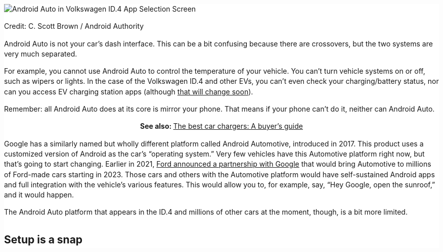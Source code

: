 <p><img class="aligncenter wp-image-1214863 noname size-large aa-img" title="Volkswagen ID.4 Infotainment without Android Auto" src="https://cdn57.androidauthority.net/wp-content/uploads/2021/04/Android-Auto-in-Volkswagen-ID.4-App-Selection-Screen-1200x675.jpg" alt="Android Auto in Volkswagen ID.4 App Selection Screen" width="1200" height="675" data-attachment-id="1214863" srcset="https://cdn57.androidauthority.net/wp-content/uploads/2021/04/Android-Auto-in-Volkswagen-ID.4-App-Selection-Screen-1200x675.jpg 1200w, https://cdn57.androidauthority.net/wp-content/uploads/2021/04/Android-Auto-in-Volkswagen-ID.4-App-Selection-Screen-300x170.jpg 300w, https://cdn57.androidauthority.net/wp-content/uploads/2021/04/Android-Auto-in-Volkswagen-ID.4-App-Selection-Screen-768x432.jpg 768w, https://cdn57.androidauthority.net/wp-content/uploads/2021/04/Android-Auto-in-Volkswagen-ID.4-App-Selection-Screen-1536x863.jpg 1536w, https://cdn57.androidauthority.net/wp-content/uploads/2021/04/Android-Auto-in-Volkswagen-ID.4-App-Selection-Screen-2048x1151.jpg 2048w, https://cdn57.androidauthority.net/wp-content/uploads/2021/04/Android-Auto-in-Volkswagen-ID.4-App-Selection-Screen-16x9.jpg 16w, https://cdn57.androidauthority.net/wp-content/uploads/2021/04/Android-Auto-in-Volkswagen-ID.4-App-Selection-Screen-32x18.jpg 32w, https://cdn57.androidauthority.net/wp-content/uploads/2021/04/Android-Auto-in-Volkswagen-ID.4-App-Selection-Screen-28x16.jpg 28w, https://cdn57.androidauthority.net/wp-content/uploads/2021/04/Android-Auto-in-Volkswagen-ID.4-App-Selection-Screen-56x31.jpg 56w, https://cdn57.androidauthority.net/wp-content/uploads/2021/04/Android-Auto-in-Volkswagen-ID.4-App-Selection-Screen-64x36.jpg 64w, https://cdn57.androidauthority.net/wp-content/uploads/2021/04/Android-Auto-in-Volkswagen-ID.4-App-Selection-Screen-712x400.jpg 712w, https://cdn57.androidauthority.net/wp-content/uploads/2021/04/Android-Auto-in-Volkswagen-ID.4-App-Selection-Screen-1000x562.jpg 1000w, https://cdn57.androidauthority.net/wp-content/uploads/2021/04/Android-Auto-in-Volkswagen-ID.4-App-Selection-Screen-792x446.jpg 792w, https://cdn57.androidauthority.net/wp-content/uploads/2021/04/Android-Auto-in-Volkswagen-ID.4-App-Selection-Screen-1280x720.jpg 1280w, https://cdn57.androidauthority.net/wp-content/uploads/2021/04/Android-Auto-in-Volkswagen-ID.4-App-Selection-Screen-840x472.jpg 840w, https://cdn57.androidauthority.net/wp-content/uploads/2021/04/Android-Auto-in-Volkswagen-ID.4-App-Selection-Screen-1340x754.jpg 1340w, https://cdn57.androidauthority.net/wp-content/uploads/2021/04/Android-Auto-in-Volkswagen-ID.4-App-Selection-Screen-770x433.jpg 770w, https://cdn57.androidauthority.net/wp-content/uploads/2021/04/Android-Auto-in-Volkswagen-ID.4-App-Selection-Screen-356x200.jpg 356w, https://cdn57.androidauthority.net/wp-content/uploads/2021/04/Android-Auto-in-Volkswagen-ID.4-App-Selection-Screen-675x379.jpg 675w, https://cdn57.androidauthority.net/wp-content/uploads/2021/04/Android-Auto-in-Volkswagen-ID.4-App-Selection-Screen.jpg 1920w" sizes="(max-width: 1200px) 100vw, 1200px" /></p>
<div class="aa-img-source-credit">
<div class="aa-img-source-and-credit full">
<div class="aa-img-credit text-right"><span>Credit: </span>C. Scott Brown / Android Authority</div>
</div>
</div>
<p>Android Auto is not your car&#8217;s dash interface. This can be a bit confusing because there are crossovers, but the two systems are very much separated.</p>
<p>For example, you cannot use Android Auto to control the temperature of your vehicle. You can&#8217;t turn vehicle systems on or off, such as wipers or lights. In the case of the Volkswagen ID.4 and other EVs, you can&#8217;t even check your charging/battery status, nor can you access EV charging station apps (although <a href="https://9to5google.com/2020/08/11/android-auto-navigation-apps/">that will change soon</a>).</p>
<p>Remember: all Android Auto does at its core is mirror your phone. That means if your phone can&#8217;t do it, neither can Android Auto.</p>
<p style="text-align: center;"><strong>See also: </strong><a href="https://www.androidauthority.com/car-chargers-1177000/">The best car chargers: A buyer&#8217;s guide</a></p>
<p>Google has a similarly named but wholly different platform called Android Automotive, introduced in 2017. This product uses a customized version of Android as the car&#8217;s &#8220;operating system.&#8221; Very few vehicles have this Automotive platform right now, but that&#8217;s going to start changing. Earlier in 2021, <a href="https://www.androidauthority.com/android-auto-ford-1197367/">Ford announced a partnership with Google</a> that would bring Automotive to millions of Ford-made cars starting in 2023. Those cars and others with the Automotive platform would have self-sustained Android apps and full integration with the vehicle&#8217;s various features. This would allow you to, for example, say, &#8220;Hey Google, open the sunroof,&#8221; and it would happen.</p>
<p>The Android Auto platform that appears in the ID.4 and millions of other cars at the moment, though, is a bit more limited.</p>
<div id="setup" class="content-section-divider" data-label="Setup"></span></div>
<h2>Setup is a snap</h2>